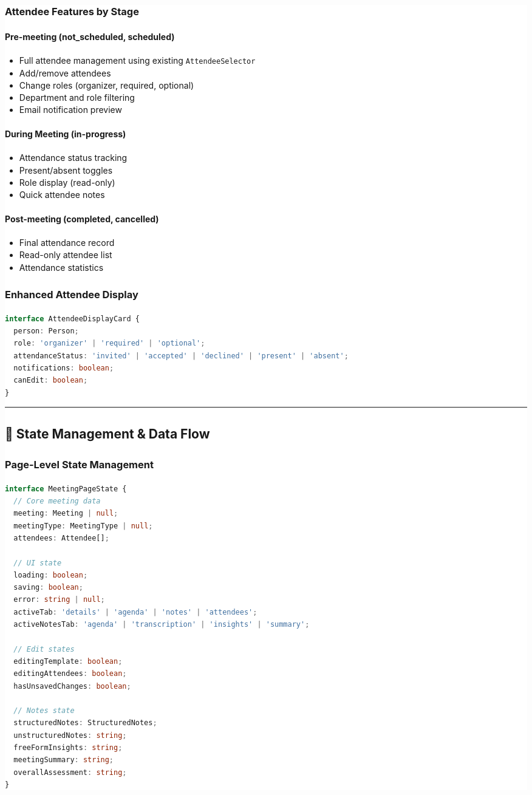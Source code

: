 ### **Attendee Features by Stage**

#### **Pre-meeting (not_scheduled, scheduled)**
- Full attendee management using existing `AttendeeSelector`
- Add/remove attendees
- Change roles (organizer, required, optional)
- Department and role filtering
- Email notification preview

#### **During Meeting (in-progress)**
- Attendance status tracking
- Present/absent toggles
- Role display (read-only)
- Quick attendee notes

#### **Post-meeting (completed, cancelled)**
- Final attendance record
- Read-only attendee list
- Attendance statistics

### **Enhanced Attendee Display**
```typescript
interface AttendeeDisplayCard {
  person: Person;
  role: 'organizer' | 'required' | 'optional';
  attendanceStatus: 'invited' | 'accepted' | 'declined' | 'present' | 'absent';
  notifications: boolean;
  canEdit: boolean;
}
```

---

## 🔄 **State Management & Data Flow**

### **Page-Level State Management**
```typescript
interface MeetingPageState {
  // Core meeting data
  meeting: Meeting | null;
  meetingType: MeetingType | null;
  attendees: Attendee[];
  
  // UI state
  loading: boolean;
  saving: boolean;
  error: string | null;
  activeTab: 'details' | 'agenda' | 'notes' | 'attendees';
  activeNotesTab: 'agenda' | 'transcription' | 'insights' | 'summary';
  
  // Edit states
  editingTemplate: boolean;
  editingAttendees: boolean;
  hasUnsavedChanges: boolean;
  
  // Notes state
  structuredNotes: StructuredNotes;
  unstructuredNotes: string;
  freeFormInsights: string;
  meetingSummary: string;
  overallAssessment: string;
}
```